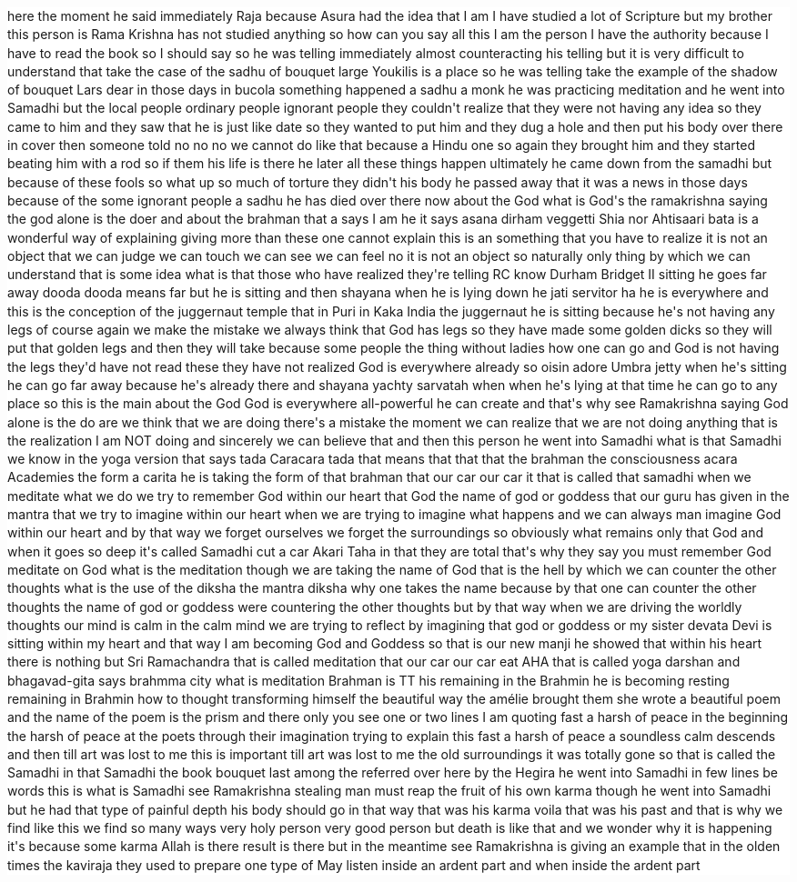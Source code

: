 here the moment he said immediately Raja because Asura had the idea that I am I have studied a lot of Scripture but my brother this person is Rama Krishna has not studied anything so how can you say all this I am the person I have the authority because I have to read the book so I should say so he was telling immediately almost counteracting his telling but it is very difficult to understand that take the case of the sadhu of bouquet large Youkilis is a place so he was telling take the example of the shadow of bouquet Lars dear in those days in bucola something happened a sadhu a monk he was practicing meditation and he went into Samadhi but the local people ordinary people ignorant people they couldn't realize that they were not having any idea so they came to him and they saw that he is just like date so they wanted to put him and they dug a hole and then put his body over there in cover then someone told no no no we cannot do like that because a Hindu one so again they brought him and they started beating him with a rod so if them his life is there he later all these things happen ultimately he came down from the samadhi but because of these fools so what up so much of torture they didn't his body he passed away that it was a news in those days because of the some ignorant people a sadhu he has died over there now about the God what is God's the ramakrishna saying the god alone is the doer and about the brahman that a says I am he it says asana dirham veggetti Shia nor Ahtisaari bata is a wonderful way of explaining giving more than these one cannot explain this is an something that you have to realize it is not an object that we can judge we can touch we can see we can feel no it is not an object so naturally only thing by which we can understand that is some idea what is that those who have realized they're telling RC know Durham Bridget II sitting he goes far away dooda dooda means far but he is sitting and then shayana when he is lying down he jati servitor ha he is everywhere and this is the conception of the juggernaut temple that in Puri in Kaka India the juggernaut he is sitting because he's not having any legs of course again we make the mistake we always think that God has legs so they have made some golden dicks so they will put that golden legs and then they will take because some people the thing without ladies how one can go and God is not having the legs they'd have not read these they have not realized God is everywhere already so oisin adore Umbra jetty when he's sitting he can go far away because he's already there and shayana yachty sarvatah when when he's lying at that time he can go to any place so this is the main about the God God is everywhere all-powerful he can create and that's why see Ramakrishna saying God alone is the do are we think that we are doing there's a mistake the moment we can realize that we are not doing anything that is the realization I am NOT doing and sincerely we can believe that and then this person he went into Samadhi what is that Samadhi we know in the yoga version that says tada Caracara tada that means that that that the brahman the consciousness acara Academies the form a carita he is taking the form of that brahman that our car our car it that is called that samadhi when we meditate what we do we try to remember God within our heart that God the name of god or goddess that our guru has given in the mantra that we try to imagine within our heart when we are trying to imagine what happens and we can always man imagine God within our heart and by that way we forget ourselves we forget the surroundings so obviously what remains only that God and when it goes so deep it's called Samadhi cut a car Akari Taha in that they are total that's why they say you must remember God meditate on God what is the meditation though we are taking the name of God that is the hell by which we can counter the other thoughts what is the use of the diksha the mantra diksha why one takes the name because by that one can counter the other thoughts the name of god or goddess were countering the other thoughts but by that way when we are driving the worldly thoughts our mind is calm in the calm mind we are trying to reflect by imagining that god or goddess or my sister devata Devi is sitting within my heart and that way I am becoming God and Goddess so that is our new manji he showed that within his heart there is nothing but Sri Ramachandra that is called meditation that our car our car eat AHA that is called yoga darshan and bhagavad-gita says brahmma city what is meditation Brahman is TT his remaining in the Brahmin he is becoming resting remaining in Brahmin how to thought transforming himself the beautiful way the amélie brought them she wrote a beautiful poem and the name of the poem is the prism and there only you see one or two lines I am quoting fast a harsh of peace in the beginning the harsh of peace at the poets through their imagination trying to explain this fast a harsh of peace a soundless calm descends and then till art was lost to me this is important till art was lost to me the old surroundings it was totally gone so that is called the Samadhi in that Samadhi the book bouquet last among the referred over here by the Hegira he went into Samadhi in few lines be words this is what is Samadhi see Ramakrishna stealing man must reap the fruit of his own karma though he went into Samadhi but he had that type of painful depth his body should go in that way that was his karma voila that was his past and that is why we find like this we find so many ways very holy person very good person but death is like that and we wonder why it is happening it's because some karma Allah is there result is there but in the meantime see Ramakrishna is giving an example that in the olden times the kaviraja they used to prepare one type of May listen inside an ardent part and when inside the ardent part